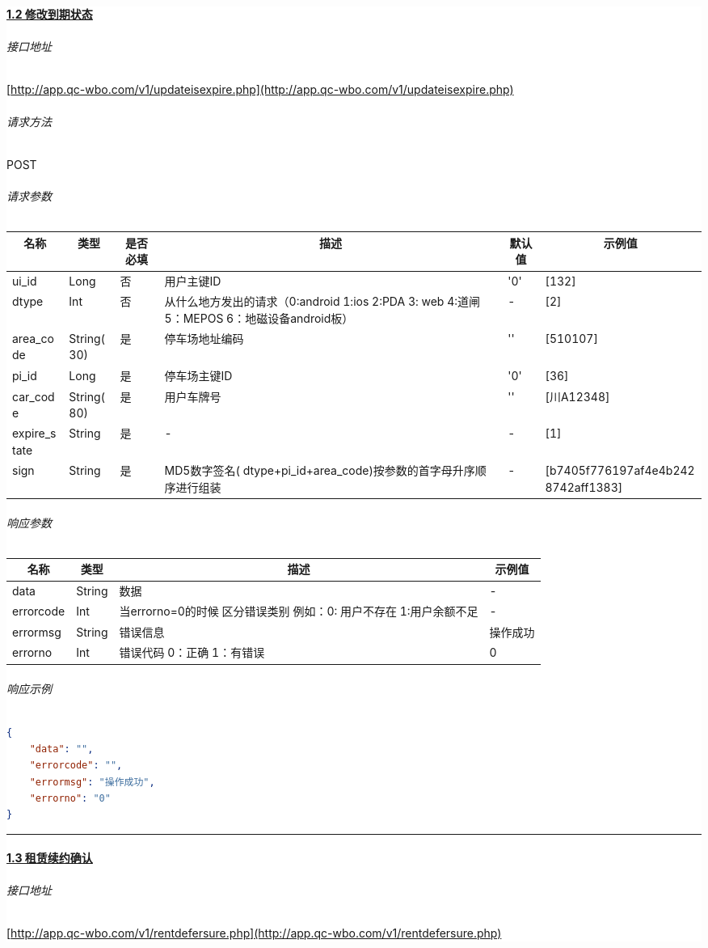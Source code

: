 #### <a href='#1.2修改到期状态' name='1.2修改到期状态'>1.2 修改到期状态</a>

###### 接口地址

[http://app.qc-wbo.com/v1/updateisexpire.php](http://app.qc-wbo.com/v1/updateisexpire.php)

###### 请求方法
POST


###### 请求参数

|名称|类型|是否必填|描述|默认值|示例值|
|---|---|---|---|---|---|
| ui_id | Long | 否 | 用户主键ID | '0' | [132] |
| dtype | Int | 否 | 从什么地方发出的请求（0:android 1:ios 2:PDA 3: web 4:道闸 5：MEPOS 6：地磁设备android板） | \- | [2] |
| area_code | String(30) | 是 | 停车场地址编码 | '' | [510107] |
| pi_id | Long | 是 | 停车场主键ID | '0' | [36] |
| car_code | String(80) | 是 | 用户车牌号 | '' | [川A12348] |
| expire_state | String | 是 | \- | \- | [1] |
| sign | String | 是 | MD5数字签名( dtype+pi_id+area_code)按参数的首字母升序顺序进行组装 | \- | [b7405f776197af4e4b2428742aff1383] |

###### 响应参数

|名称|类型|描述|示例值|
|---|---|---|---|
| data | String | 数据 | \- |
| errorcode | Int | 当errorno=0的时候 区分错误类别 例如：0: 用户不存在 1:用户余额不足 | \- |
| errormsg | String | 错误信息 | 操作成功 |
| errorno | Int | 错误代码 0：正确  1：有错误 | 0 |

###### 响应示例

```json
{
    "data": "",
    "errorcode": "",
    "errormsg": "操作成功",
    "errorno": "0"
}
```

---
#### <a href='#1.3租赁续约确认' name='1.3租赁续约确认'>1.3 租赁续约确认</a>

###### 接口地址

[http://app.qc-wbo.com/v1/rentdefersure.php](http://app.qc-wbo.com/v1/rentdefersure.php)
